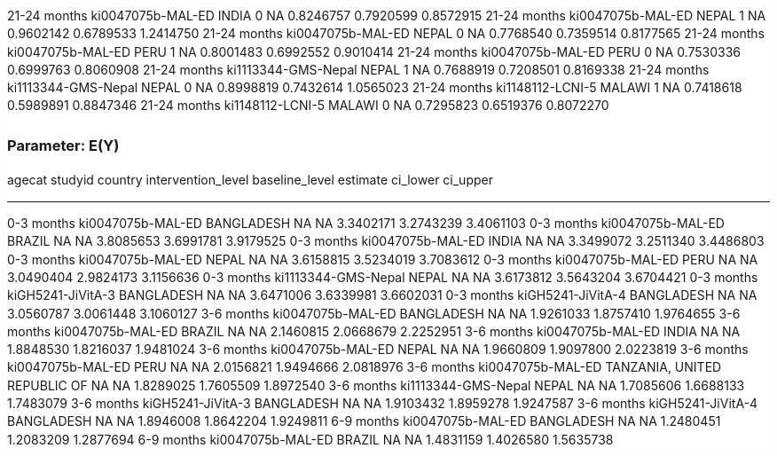 21-24 months   ki0047075b-MAL-ED     INDIA                          0                    NA                0.8246757   0.7920599   0.8572915
21-24 months   ki0047075b-MAL-ED     NEPAL                          1                    NA                0.9602142   0.6789533   1.2414750
21-24 months   ki0047075b-MAL-ED     NEPAL                          0                    NA                0.7768540   0.7359514   0.8177565
21-24 months   ki0047075b-MAL-ED     PERU                           1                    NA                0.8001483   0.6992552   0.9010414
21-24 months   ki0047075b-MAL-ED     PERU                           0                    NA                0.7530336   0.6999763   0.8060908
21-24 months   ki1113344-GMS-Nepal   NEPAL                          1                    NA                0.7688919   0.7208501   0.8169338
21-24 months   ki1113344-GMS-Nepal   NEPAL                          0                    NA                0.8998819   0.7432614   1.0565023
21-24 months   ki1148112-LCNI-5      MALAWI                         1                    NA                0.7418618   0.5989891   0.8847346
21-24 months   ki1148112-LCNI-5      MALAWI                         0                    NA                0.7295823   0.6519376   0.8072270


### Parameter: E(Y)


agecat         studyid               country                        intervention_level   baseline_level     estimate    ci_lower    ci_upper
-------------  --------------------  -----------------------------  -------------------  ---------------  ----------  ----------  ----------
0-3 months     ki0047075b-MAL-ED     BANGLADESH                     NA                   NA                3.3402171   3.2743239   3.4061103
0-3 months     ki0047075b-MAL-ED     BRAZIL                         NA                   NA                3.8085653   3.6991781   3.9179525
0-3 months     ki0047075b-MAL-ED     INDIA                          NA                   NA                3.3499072   3.2511340   3.4486803
0-3 months     ki0047075b-MAL-ED     NEPAL                          NA                   NA                3.6158815   3.5234019   3.7083612
0-3 months     ki0047075b-MAL-ED     PERU                           NA                   NA                3.0490404   2.9824173   3.1156636
0-3 months     ki1113344-GMS-Nepal   NEPAL                          NA                   NA                3.6173812   3.5643204   3.6704421
0-3 months     kiGH5241-JiVitA-3     BANGLADESH                     NA                   NA                3.6471006   3.6339981   3.6602031
0-3 months     kiGH5241-JiVitA-4     BANGLADESH                     NA                   NA                3.0560787   3.0061448   3.1060127
3-6 months     ki0047075b-MAL-ED     BANGLADESH                     NA                   NA                1.9261033   1.8757410   1.9764655
3-6 months     ki0047075b-MAL-ED     BRAZIL                         NA                   NA                2.1460815   2.0668679   2.2252951
3-6 months     ki0047075b-MAL-ED     INDIA                          NA                   NA                1.8848530   1.8216037   1.9481024
3-6 months     ki0047075b-MAL-ED     NEPAL                          NA                   NA                1.9660809   1.9097800   2.0223819
3-6 months     ki0047075b-MAL-ED     PERU                           NA                   NA                2.0156821   1.9494666   2.0818976
3-6 months     ki0047075b-MAL-ED     TANZANIA, UNITED REPUBLIC OF   NA                   NA                1.8289025   1.7605509   1.8972540
3-6 months     ki1113344-GMS-Nepal   NEPAL                          NA                   NA                1.7085606   1.6688133   1.7483079
3-6 months     kiGH5241-JiVitA-3     BANGLADESH                     NA                   NA                1.9103432   1.8959278   1.9247587
3-6 months     kiGH5241-JiVitA-4     BANGLADESH                     NA                   NA                1.8946008   1.8642204   1.9249811
6-9 months     ki0047075b-MAL-ED     BANGLADESH                     NA                   NA                1.2480451   1.2083209   1.2877694
6-9 months     ki0047075b-MAL-ED     BRAZIL                         NA                   NA                1.4831159   1.4026580   1.5635738